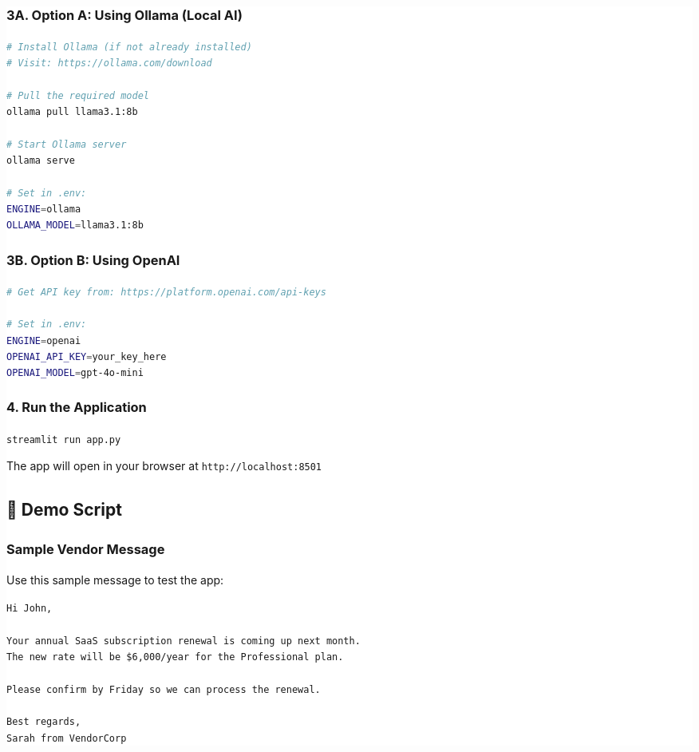 ### 3A. Option A: Using Ollama (Local AI)

```bash
# Install Ollama (if not already installed)
# Visit: https://ollama.com/download

# Pull the required model
ollama pull llama3.1:8b

# Start Ollama server
ollama serve

# Set in .env:
ENGINE=ollama
OLLAMA_MODEL=llama3.1:8b
```

### 3B. Option B: Using OpenAI

```bash
# Get API key from: https://platform.openai.com/api-keys

# Set in .env:
ENGINE=openai
OPENAI_API_KEY=your_key_here
OPENAI_MODEL=gpt-4o-mini
```

### 4. Run the Application

```bash
streamlit run app.py
```

The app will open in your browser at `http://localhost:8501`

## 🎯 Demo Script

### Sample Vendor Message

Use this sample message to test the app:

```
Hi John,

Your annual SaaS subscription renewal is coming up next month. 
The new rate will be $6,000/year for the Professional plan.

Please confirm by Friday so we can process the renewal.

Best regards,
Sarah from VendorCorp
```
